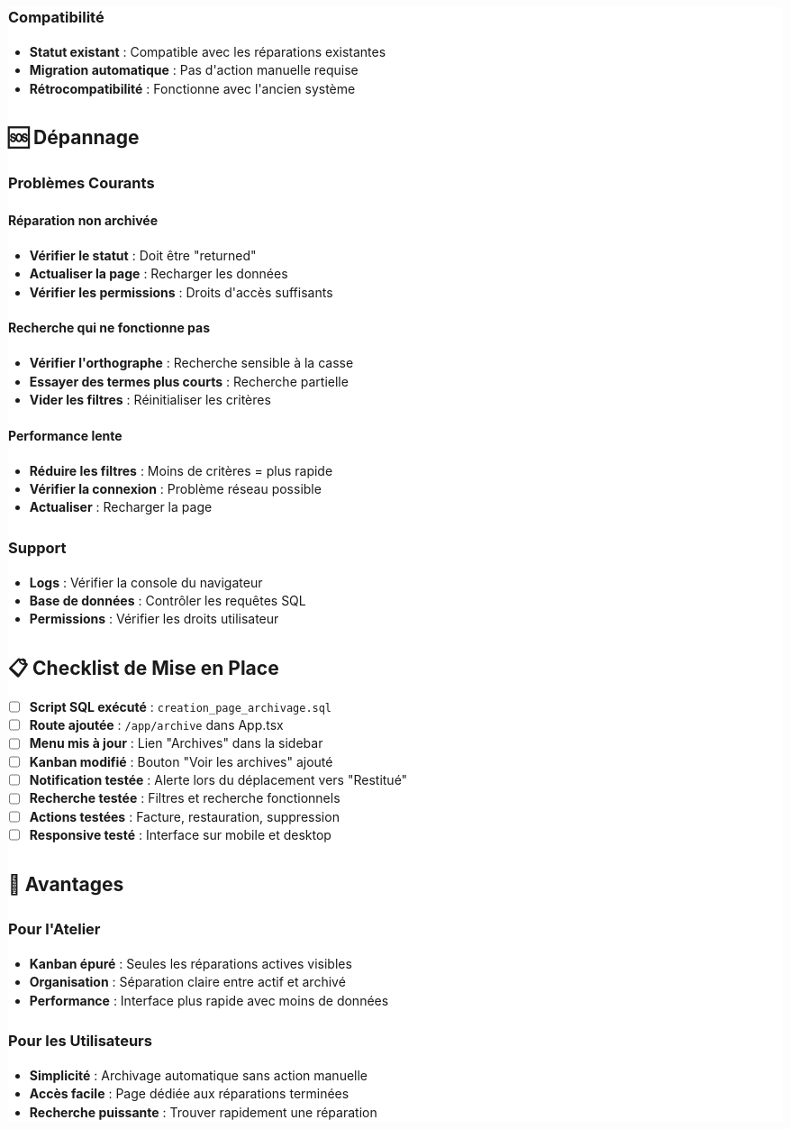 ### Compatibilité
- **Statut existant** : Compatible avec les réparations existantes
- **Migration automatique** : Pas d'action manuelle requise
- **Rétrocompatibilité** : Fonctionne avec l'ancien système

## 🆘 Dépannage

### Problèmes Courants

#### Réparation non archivée
- **Vérifier le statut** : Doit être "returned"
- **Actualiser la page** : Recharger les données
- **Vérifier les permissions** : Droits d'accès suffisants

#### Recherche qui ne fonctionne pas
- **Vérifier l'orthographe** : Recherche sensible à la casse
- **Essayer des termes plus courts** : Recherche partielle
- **Vider les filtres** : Réinitialiser les critères

#### Performance lente
- **Réduire les filtres** : Moins de critères = plus rapide
- **Vérifier la connexion** : Problème réseau possible
- **Actualiser** : Recharger la page

### Support
- **Logs** : Vérifier la console du navigateur
- **Base de données** : Contrôler les requêtes SQL
- **Permissions** : Vérifier les droits utilisateur

## 📋 Checklist de Mise en Place

- [ ] **Script SQL exécuté** : `creation_page_archivage.sql`
- [ ] **Route ajoutée** : `/app/archive` dans App.tsx
- [ ] **Menu mis à jour** : Lien "Archives" dans la sidebar
- [ ] **Kanban modifié** : Bouton "Voir les archives" ajouté
- [ ] **Notification testée** : Alerte lors du déplacement vers "Restitué"
- [ ] **Recherche testée** : Filtres et recherche fonctionnels
- [ ] **Actions testées** : Facture, restauration, suppression
- [ ] **Responsive testé** : Interface sur mobile et desktop

## 🎯 Avantages

### Pour l'Atelier
- **Kanban épuré** : Seules les réparations actives visibles
- **Organisation** : Séparation claire entre actif et archivé
- **Performance** : Interface plus rapide avec moins de données

### Pour les Utilisateurs
- **Simplicité** : Archivage automatique sans action manuelle
- **Accès facile** : Page dédiée aux réparations terminées
- **Recherche puissante** : Trouver rapidement une réparation
